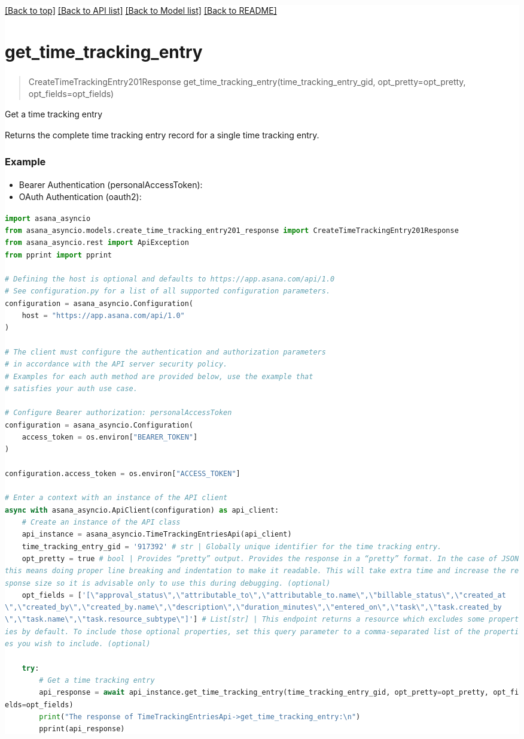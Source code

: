 [[Back to top]](#) [[Back to API list]](../README.md#documentation-for-api-endpoints) [[Back to Model list]](../README.md#documentation-for-models) [[Back to README]](../README.md)

# **get_time_tracking_entry**
> CreateTimeTrackingEntry201Response get_time_tracking_entry(time_tracking_entry_gid, opt_pretty=opt_pretty, opt_fields=opt_fields)

Get a time tracking entry

Returns the complete time tracking entry record for a single time tracking entry.

### Example

* Bearer Authentication (personalAccessToken):
* OAuth Authentication (oauth2):

```python
import asana_asyncio
from asana_asyncio.models.create_time_tracking_entry201_response import CreateTimeTrackingEntry201Response
from asana_asyncio.rest import ApiException
from pprint import pprint

# Defining the host is optional and defaults to https://app.asana.com/api/1.0
# See configuration.py for a list of all supported configuration parameters.
configuration = asana_asyncio.Configuration(
    host = "https://app.asana.com/api/1.0"
)

# The client must configure the authentication and authorization parameters
# in accordance with the API server security policy.
# Examples for each auth method are provided below, use the example that
# satisfies your auth use case.

# Configure Bearer authorization: personalAccessToken
configuration = asana_asyncio.Configuration(
    access_token = os.environ["BEARER_TOKEN"]
)

configuration.access_token = os.environ["ACCESS_TOKEN"]

# Enter a context with an instance of the API client
async with asana_asyncio.ApiClient(configuration) as api_client:
    # Create an instance of the API class
    api_instance = asana_asyncio.TimeTrackingEntriesApi(api_client)
    time_tracking_entry_gid = '917392' # str | Globally unique identifier for the time tracking entry.
    opt_pretty = true # bool | Provides “pretty” output. Provides the response in a “pretty” format. In the case of JSON this means doing proper line breaking and indentation to make it readable. This will take extra time and increase the response size so it is advisable only to use this during debugging. (optional)
    opt_fields = ['[\"approval_status\",\"attributable_to\",\"attributable_to.name\",\"billable_status\",\"created_at\",\"created_by\",\"created_by.name\",\"description\",\"duration_minutes\",\"entered_on\",\"task\",\"task.created_by\",\"task.name\",\"task.resource_subtype\"]'] # List[str] | This endpoint returns a resource which excludes some properties by default. To include those optional properties, set this query parameter to a comma-separated list of the properties you wish to include. (optional)

    try:
        # Get a time tracking entry
        api_response = await api_instance.get_time_tracking_entry(time_tracking_entry_gid, opt_pretty=opt_pretty, opt_fields=opt_fields)
        print("The response of TimeTrackingEntriesApi->get_time_tracking_entry:\n")
        pprint(api_response)
```